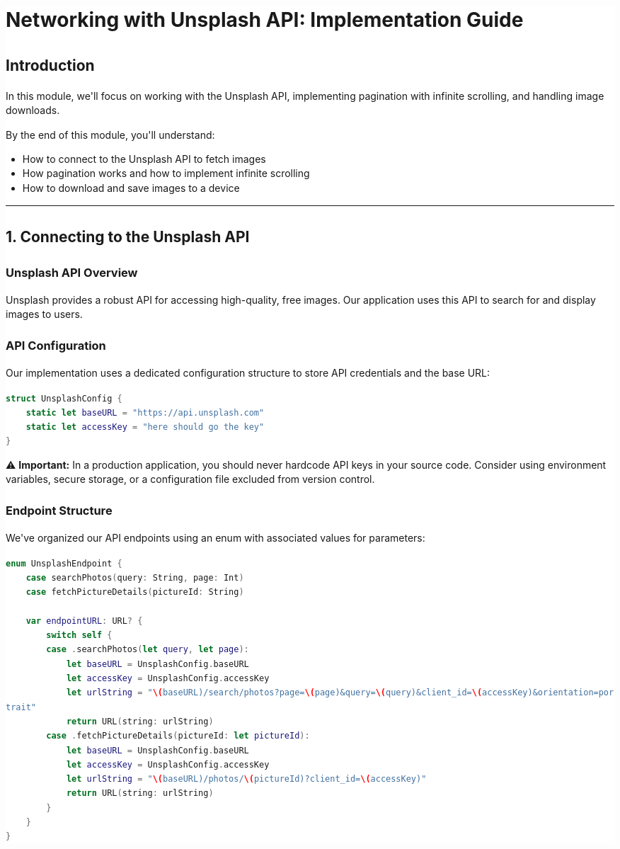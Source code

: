 # Networking with Unsplash API: Implementation Guide

## Introduction

In this module, we'll focus on working with the Unsplash API, implementing pagination with infinite scrolling, and handling image downloads.

By the end of this module, you'll understand:
- How to connect to the Unsplash API to fetch images
- How pagination works and how to implement infinite scrolling
- How to download and save images to a device

---

## 1. Connecting to the Unsplash API

### Unsplash API Overview

Unsplash provides a robust API for accessing high-quality, free images. Our application uses this API to search for and display images to users.

### API Configuration

Our implementation uses a dedicated configuration structure to store API credentials and the base URL:

```swift
struct UnsplashConfig {
    static let baseURL = "https://api.unsplash.com"
    static let accessKey = "here should go the key"
}
```

⚠️ **Important:** In a production application, you should never hardcode API keys in your source code. Consider using environment variables, secure storage, or a configuration file excluded from version control.

### Endpoint Structure

We've organized our API endpoints using an enum with associated values for parameters:

```swift
enum UnsplashEndpoint {
    case searchPhotos(query: String, page: Int)
    case fetchPictureDetails(pictureId: String)

    var endpointURL: URL? {
        switch self {
        case .searchPhotos(let query, let page):
            let baseURL = UnsplashConfig.baseURL
            let accessKey = UnsplashConfig.accessKey
            let urlString = "\(baseURL)/search/photos?page=\(page)&query=\(query)&client_id=\(accessKey)&orientation=portrait"
            return URL(string: urlString)
        case .fetchPictureDetails(pictureId: let pictureId):
            let baseURL = UnsplashConfig.baseURL
            let accessKey = UnsplashConfig.accessKey
            let urlString = "\(baseURL)/photos/\(pictureId)?client_id=\(accessKey)"
            return URL(string: urlString)
        }
    }
}
```
